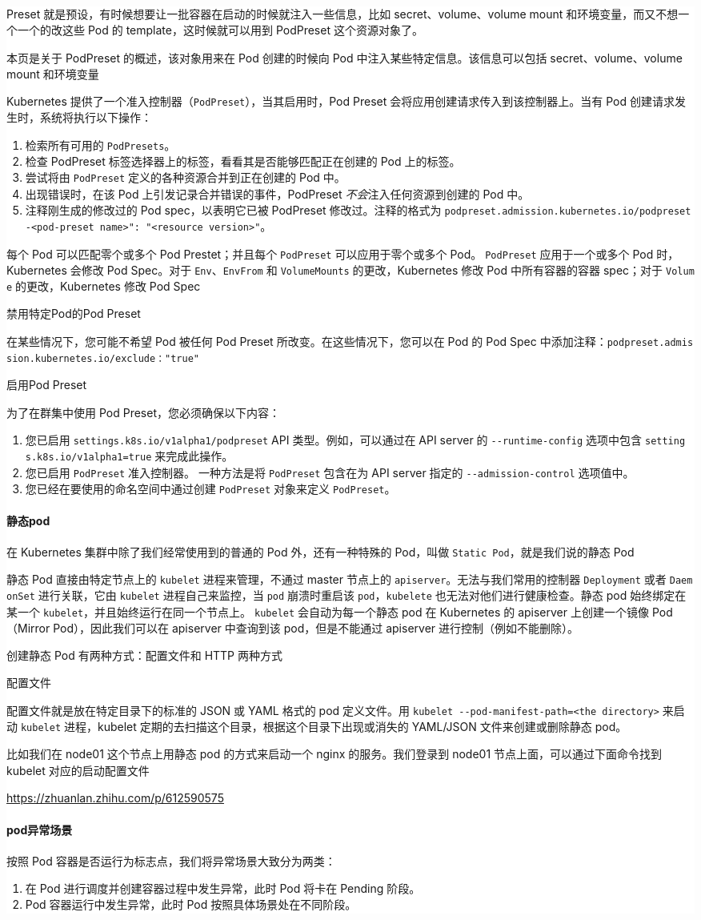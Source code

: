 Preset 就是预设，有时候想要让一批容器在启动的时候就注入一些信息，比如 secret、volume、volume mount 和环境变量，而又不想一个一个的改这些 Pod 的 template，这时候就可以用到 PodPreset 这个资源对象了。

本页是关于 PodPreset 的概述，该对象用来在 Pod 创建的时候向 Pod 中注入某些特定信息。该信息可以包括 secret、volume、volume mount 和环境变量

Kubernetes 提供了一个准入控制器（`PodPreset`），当其启用时，Pod Preset 会将应用创建请求传入到该控制器上。当有 Pod 创建请求发生时，系统将执行以下操作：

1. 检索所有可用的 `PodPresets`。
2. 检查 PodPreset 标签选择器上的标签，看看其是否能够匹配正在创建的 Pod 上的标签。
3. 尝试将由 `PodPreset` 定义的各种资源合并到正在创建的 Pod 中。
4. 出现错误时，在该 Pod 上引发记录合并错误的事件，PodPreset *不会*注入任何资源到创建的 Pod 中。
5. 注释刚生成的修改过的 Pod spec，以表明它已被 PodPreset 修改过。注释的格式为 `podpreset.admission.kubernetes.io/podpreset-<pod-preset name>": "<resource version>"`。

每个 Pod 可以匹配零个或多个 Pod Prestet；并且每个 `PodPreset` 可以应用于零个或多个 Pod。 `PodPreset` 应用于一个或多个 Pod 时，Kubernetes 会修改 Pod Spec。对于 `Env`、`EnvFrom` 和 `VolumeMounts` 的更改，Kubernetes 修改 Pod 中所有容器的容器 spec；对于 `Volume` 的更改，Kubernetes 修改 Pod Spec

禁用特定Pod的Pod Preset

在某些情况下，您可能不希望 Pod 被任何 Pod Preset 所改变。在这些情况下，您可以在 Pod 的 Pod Spec 中添加注释：`podpreset.admission.kubernetes.io/exclude："true"`

启用Pod Preset

为了在群集中使用 Pod Preset，您必须确保以下内容：

1. 您已启用 `settings.k8s.io/v1alpha1/podpreset` API 类型。例如，可以通过在 API server 的 `--runtime-config` 选项中包含 `settings.k8s.io/v1alpha1=true` 来完成此操作。
2. 您已启用 `PodPreset` 准入控制器。 一种方法是将 `PodPreset` 包含在为 API server 指定的 `--admission-control` 选项值中。
3. 您已经在要使用的命名空间中通过创建 `PodPreset` 对象来定义 `PodPreset`。

#### 静态pod

在 Kubernetes 集群中除了我们经常使用到的普通的 Pod 外，还有一种特殊的 Pod，叫做 `Static Pod`，就是我们说的静态 Pod

静态 Pod 直接由特定节点上的 `kubelet` 进程来管理，不通过 master 节点上的 `apiserver`。无法与我们常用的控制器 `Deployment` 或者 `DaemonSet` 进行关联，它由 `kubelet` 进程自己来监控，当 `pod` 崩溃时重启该 `pod`，`kubelete` 也无法对他们进行健康检查。静态 pod 始终绑定在某一个 `kubelet`，并且始终运行在同一个节点上。 `kubelet` 会自动为每一个静态 pod 在 Kubernetes 的 apiserver 上创建一个镜像 Pod（Mirror Pod），因此我们可以在 apiserver 中查询到该 pod，但是不能通过 apiserver 进行控制（例如不能删除）。

创建静态 Pod 有两种方式：配置文件和 HTTP 两种方式

配置文件

配置文件就是放在特定目录下的标准的 JSON 或 YAML 格式的 pod 定义文件。用 `kubelet --pod-manifest-path=<the directory>` 来启动 `kubelet` 进程，kubelet 定期的去扫描这个目录，根据这个目录下出现或消失的 YAML/JSON 文件来创建或删除静态 pod。

比如我们在 node01 这个节点上用静态 pod 的方式来启动一个 nginx 的服务。我们登录到 node01 节点上面，可以通过下面命令找到 kubelet 对应的启动配置文件

https://zhuanlan.zhihu.com/p/612590575



#### pod异常场景

按照 Pod 容器是否运行为标志点，我们将异常场景大致分为两类：

1. 在 Pod 进行调度并创建容器过程中发生异常，此时 Pod 将卡在 Pending 阶段。
2. Pod 容器运行中发生异常，此时 Pod 按照具体场景处在不同阶段。

